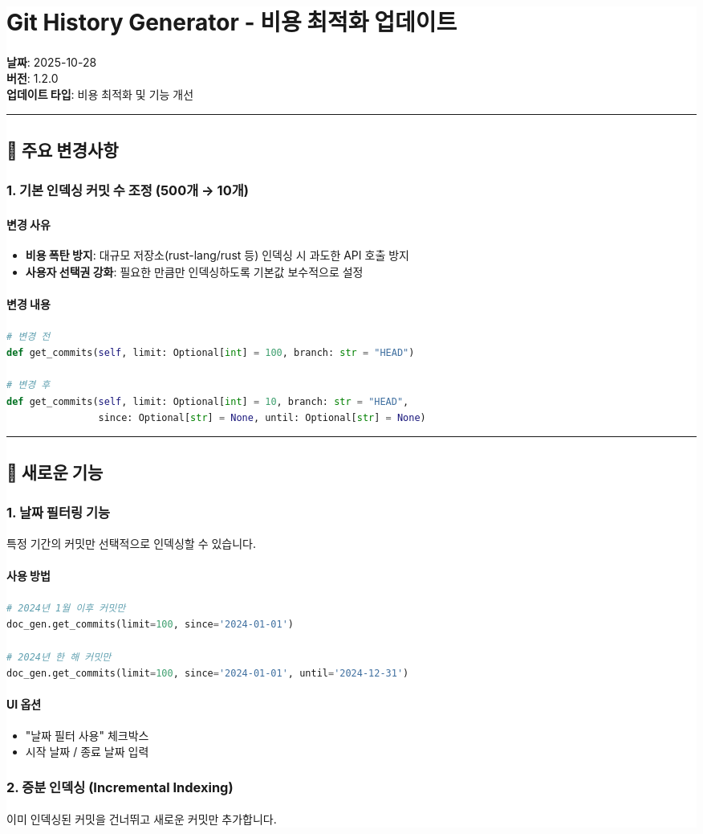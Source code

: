 # Git History Generator - 비용 최적화 업데이트

**날짜**: 2025-10-28  
**버전**: 1.2.0  
**업데이트 타입**: 비용 최적화 및 기능 개선

---

## 🎯 주요 변경사항

### 1. 기본 인덱싱 커밋 수 조정 (500개 → 10개)

#### 변경 사유
- **비용 폭탄 방지**: 대규모 저장소(rust-lang/rust 등) 인덱싱 시 과도한 API 호출 방지
- **사용자 선택권 강화**: 필요한 만큼만 인덱싱하도록 기본값 보수적으로 설정

#### 변경 내용
```python
# 변경 전
def get_commits(self, limit: Optional[int] = 100, branch: str = "HEAD")

# 변경 후  
def get_commits(self, limit: Optional[int] = 10, branch: str = "HEAD", 
                since: Optional[str] = None, until: Optional[str] = None)
```

---

## 🚀 새로운 기능

### 1. 날짜 필터링 기능

특정 기간의 커밋만 선택적으로 인덱싱할 수 있습니다.

#### 사용 방법
```python
# 2024년 1월 이후 커밋만
doc_gen.get_commits(limit=100, since='2024-01-01')

# 2024년 한 해 커밋만
doc_gen.get_commits(limit=100, since='2024-01-01', until='2024-12-31')
```

#### UI 옵션
- "날짜 필터 사용" 체크박스
- 시작 날짜 / 종료 날짜 입력

### 2. 증분 인덱싱 (Incremental Indexing)

이미 인덱싱된 커밋을 건너뛰고 새로운 커밋만 추가합니다.
